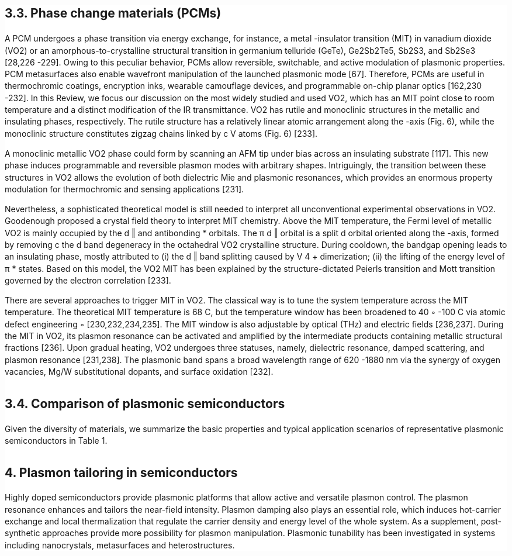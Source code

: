 ## 3.3. Phase change materials (PCMs)

A PCM undergoes a phase transition via energy exchange, for instance, a metal -insulator transition (MIT) in vanadium dioxide (VO2) or an amorphous-to-crystalline structural transition in germanium telluride (GeTe), Ge2Sb2Te5, Sb2S3, and Sb2Se3 [28,226 -229]. Owing to this peculiar behavior, PCMs allow reversible, switchable, and active modulation of plasmonic properties. PCM metasurfaces also enable wavefront manipulation of the launched plasmonic mode [67]. Therefore, PCMs are useful in thermochromic coatings, encryption inks, wearable camouflage devices, and programmable on-chip planar optics [162,230 -232]. In this Review, we focus our discussion on the most widely studied and used VO2, which has an MIT point close to room temperature and a distinct modification of the IR transmittance. VO2 has rutile and monoclinic structures in the metallic and insulating phases, respectively. The rutile structure has a relatively linear atomic arrangement along the  -axis (Fig. 6), while the monoclinic structure constitutes zigzag chains linked by c V atoms (Fig. 6) [233].

A monoclinic metallic VO2  phase could form by scanning an AFM tip under bias across an insulating substrate [117]. This new phase induces programmable and reversible plasmon modes with arbitrary shapes. Intriguingly, the transition between these structures in VO2 allows the evolution of both dielectric Mie and plasmonic resonances, which provides an enormous property modulation for thermochromic and sensing applications [231].

Nevertheless, a sophisticated theoretical model is still needed to interpret all unconventional experimental observations in VO2. Goodenough proposed a crystal field theory to interpret MIT chemistry. Above the MIT temperature, the Fermi level of metallic VO2 is mainly occupied by the d ‖ and antibonding  * orbitals. The π d ‖ orbital is a split d orbital oriented along the  -axis, formed by removing c the d band degeneracy in the octahedral VO2 crystalline structure. During cooldown, the bandgap opening leads to an insulating phase, mostly attributed to (i) the d ‖ band splitting caused by V 4 + dimerization; (ii) the lifting of the energy level of π * states. Based on this model, the VO2  MIT has been explained by the structure-dictated Peierls transition and Mott transition governed by the electron correlation [233].

There are several approaches to trigger MIT in VO2. The classical way is to tune the system temperature across the MIT temperature. The theoretical MIT temperature is 68  C, but the temperature window has been broadened to 40 ◦ -100  C via atomic defect engineering ◦ [230,232,234,235]. The MIT window is also adjustable by optical (THz) and electric fields [236,237]. During the MIT in VO2, its plasmon resonance can be activated and amplified by the intermediate products containing metallic structural fractions [236]. Upon gradual heating, VO2 undergoes three statuses, namely, dielectric resonance, damped scattering, and plasmon resonance [231,238]. The plasmonic band spans a broad wavelength range of 620 -1880 nm via the synergy of oxygen vacancies, Mg/W substitutional dopants, and surface oxidation [232].

## 3.4. Comparison of plasmonic semiconductors

Given the diversity of materials, we summarize the basic properties and typical application scenarios of representative plasmonic semiconductors in Table 1.

## 4. Plasmon tailoring in semiconductors

Highly doped semiconductors provide plasmonic platforms that allow active and versatile plasmon control. The plasmon resonance enhances and tailors the near-field intensity. Plasmon damping also plays an essential role, which induces hot-carrier exchange and local thermalization that regulate the carrier density and energy level of the whole system. As a supplement, post-synthetic approaches provide more possibility for plasmon manipulation. Plasmonic tunability has been investigated in systems including nanocrystals, metasurfaces and heterostructures.
